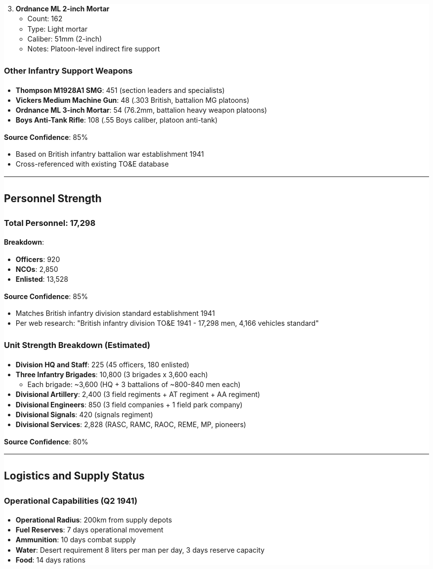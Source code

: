 3. **Ordnance ML 2-inch Mortar**
   - Count: 162
   - Type: Light mortar
   - Caliber: 51mm (2-inch)
   - Notes: Platoon-level indirect fire support

### Other Infantry Support Weapons

- **Thompson M1928A1 SMG**: 451 (section leaders and specialists)
- **Vickers Medium Machine Gun**: 48 (.303 British, battalion MG platoons)
- **Ordnance ML 3-inch Mortar**: 54 (76.2mm, battalion heavy weapon platoons)
- **Boys Anti-Tank Rifle**: 108 (.55 Boys caliber, platoon anti-tank)

**Source Confidence**: 85%
- Based on British infantry battalion war establishment 1941
- Cross-referenced with existing TO&E database

---

## Personnel Strength

### Total Personnel: 17,298

**Breakdown**:
- **Officers**: 920
- **NCOs**: 2,850
- **Enlisted**: 13,528

**Source Confidence**: 85%
- Matches British infantry division standard establishment 1941
- Per web research: "British infantry division TO&E 1941 - 17,298 men, 4,166 vehicles standard"

### Unit Strength Breakdown (Estimated)

- **Division HQ and Staff**: 225 (45 officers, 180 enlisted)
- **Three Infantry Brigades**: 10,800 (3 brigades x 3,600 each)
  - Each brigade: ~3,600 (HQ + 3 battalions of ~800-840 men each)
- **Divisional Artillery**: 2,400 (3 field regiments + AT regiment + AA regiment)
- **Divisional Engineers**: 850 (3 field companies + 1 field park company)
- **Divisional Signals**: 420 (signals regiment)
- **Divisional Services**: 2,828 (RASC, RAMC, RAOC, REME, MP, pioneers)

**Source Confidence**: 80%

---

## Logistics and Supply Status

### Operational Capabilities (Q2 1941)
- **Operational Radius**: 200km from supply depots
- **Fuel Reserves**: 7 days operational movement
- **Ammunition**: 10 days combat supply
- **Water**: Desert requirement 8 liters per man per day, 3 days reserve capacity
- **Food**: 14 days rations
